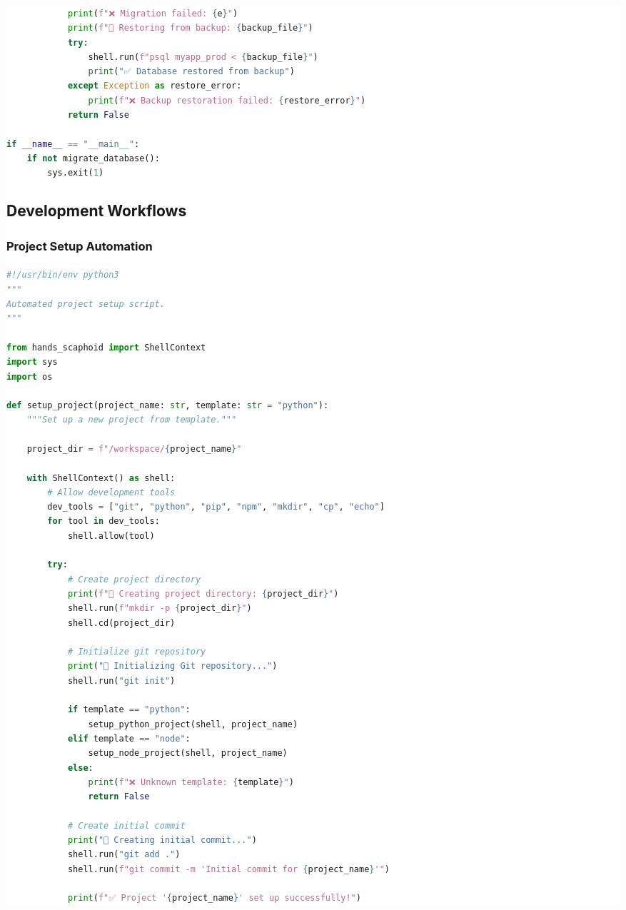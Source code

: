 ```python
            print(f"❌ Migration failed: {e}")
            print(f"🔄 Restoring from backup: {backup_file}")
            try:
                shell.run(f"psql myapp_prod < {backup_file}")
                print("✅ Database restored from backup")
            except Exception as restore_error:
                print(f"❌ Backup restoration failed: {restore_error}")
            return False

if __name__ == "__main__":
    if not migrate_database():
        sys.exit(1)
```

## Development Workflows

### Project Setup Automation

```python
#!/usr/bin/env python3
"""
Automated project setup script.
"""

from hands_scaphoid import ShellContext
import sys
import os

def setup_project(project_name: str, template: str = "python"):
    """Set up a new project from template."""
    
    project_dir = f"/workspace/{project_name}"
    
    with ShellContext() as shell:
        # Allow development tools
        dev_tools = ["git", "python", "pip", "npm", "mkdir", "cp", "echo"]
        for tool in dev_tools:
            shell.allow(tool)
        
        try:
            # Create project directory
            print(f"📁 Creating project directory: {project_dir}")
            shell.run(f"mkdir -p {project_dir}")
            shell.cd(project_dir)
            
            # Initialize git repository
            print("🔧 Initializing Git repository...")
            shell.run("git init")
            
            if template == "python":
                setup_python_project(shell, project_name)
            elif template == "node":
                setup_node_project(shell, project_name)
            else:
                print(f"❌ Unknown template: {template}")
                return False
            
            # Create initial commit
            print("💾 Creating initial commit...")
            shell.run("git add .")
            shell.run(f"git commit -m 'Initial commit for {project_name}'")
            
            print(f"✅ Project '{project_name}' set up successfully!")
```